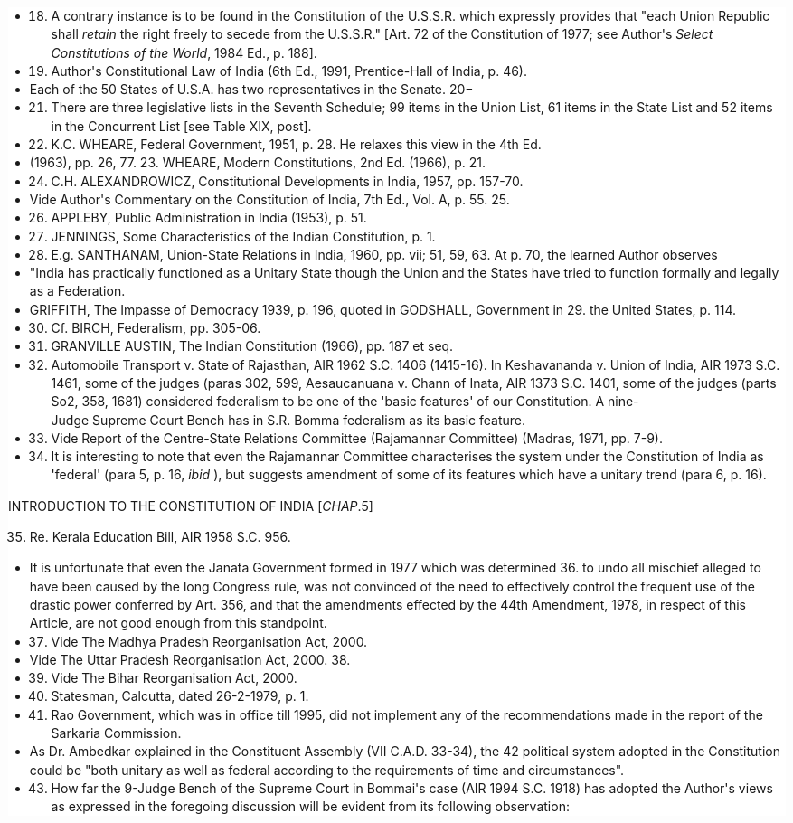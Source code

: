 - 18. A contrary instance is to be found in the Constitution of the U.S.S.R. which expressly provides that "each Union Republic shall *retain* the right freely to secede from the U.S.S.R." [Art. 72 of the Constitution of 1977; see Author's *Select Constitutions of the World*, 1984 Ed., p. 188].
- 19. Author's Constitutional Law of India (6th Ed., 1991, Prentice-Hall of India, p. 46).
- Each of the 50 States of U.S.A. has two representatives in the Senate.  $20 -$
- 21. There are three legislative lists in the Seventh Schedule; 99 items in the Union List, 61 items in the State List and 52 items in the Concurrent List [see Table XIX, post].
- 22. K.C. WHEARE, Federal Government, 1951, p. 28. He relaxes this view in the 4th Ed.
- (1963), pp. 26, 77. 23. WHEARE, Modern Constitutions, 2nd Ed. (1966), p. 21.
- 24. C.H. ALEXANDROWICZ, Constitutional Developments in India, 1957, pp. 157-70.
- Vide Author's Commentary on the Constitution of India, 7th Ed., Vol. A, p. 55.  $25.$
- 26. APPLEBY, Public Administration in India (1953), p. 51.
- 27. JENNINGS, Some Characteristics of the Indian Constitution, p. 1.
- 28. E.g. SANTHANAM, Union-State Relations in India, 1960, pp. vii; 51, 59, 63. At p. 70, the learned Author observes
- "India has practically functioned as a Unitary State though the Union and the States have tried to function formally and legally as a Federation.
- GRIFFITH, The Impasse of Democracy 1939, p. 196, quoted in GODSHALL, Government in 29. the United States, p. 114.
- 30. Cf. BIRCH, Federalism, pp. 305-06.
- 31. GRANVILLE AUSTIN, The Indian Constitution (1966), pp. 187 et seq.
- 32. Automobile Transport v. State of Rajasthan, AIR 1962 S.C. 1406 (1415-16). In Keshavananda v. Union of India, AIR 1973 S.C. 1461, some of the judges (paras 302, 599, Aesaucanuana v. Chann of Inata, AIR 1373 S.C. 1401, some of the judges (parts So2, 358, 1681) considered federalism to be one of the 'basic features' of our Constitution. A nine-<br>Judge Supreme Court Bench has in S.R. Bomma federalism as its basic feature.
- 33. Vide Report of the Centre-State Relations Committee (Rajamannar Committee) (Madras, 1971, pp. 7-9).
- 34. It is interesting to note that even the Rajamannar Committee characterises the system under the Constitution of India as 'federal' (para 5, p. 16,  $ibid$ ), but suggests amendment of some of its features which have a unitary trend (para 6, p. 16).

INTRODUCTION TO THE CONSTITUTION OF INDIA  $[CHAP. 5]$ 

35. Re. Kerala Education Bill, AIR 1958 S.C. 956.

- It is unfortunate that even the Janata Government formed in 1977 which was determined 36. to undo all mischief alleged to have been caused by the long Congress rule, was not convinced of the need to effectively control the frequent use of the drastic power conferred by Art. 356, and that the amendments effected by the 44th Amendment, 1978, in respect of this Article, are not good enough from this standpoint.
- 37. Vide The Madhya Pradesh Reorganisation Act, 2000.
- Vide The Uttar Pradesh Reorganisation Act, 2000. 38.
- 39. Vide The Bihar Reorganisation Act, 2000.
- 40. Statesman, Calcutta, dated 26-2-1979, p. 1.
- 41. Rao Government, which was in office till 1995, did not implement any of the recommendations made in the report of the Sarkaria Commission.
- As Dr. Ambedkar explained in the Constituent Assembly (VII C.A.D. 33-34), the 42 political system adopted in the Constitution could be "both unitary as well as federal according to the requirements of time and circumstances".
- 43. How far the 9-Judge Bench of the Supreme Court in Bommai's case (AIR 1994 S.C. 1918) has adopted the Author's views as expressed in the foregoing discussion will be evident from its following observation:
